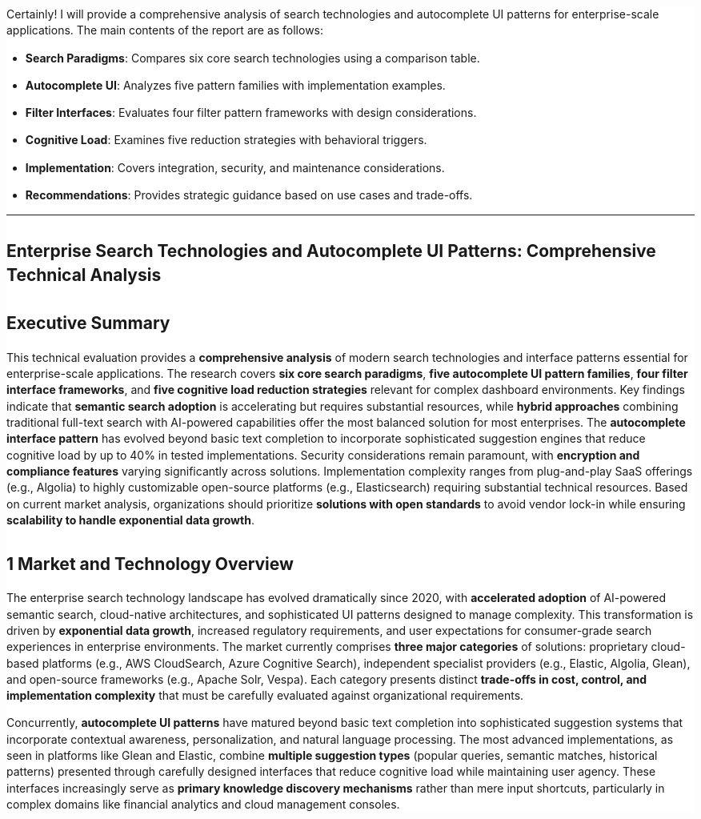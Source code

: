 Certainly! I will provide a comprehensive analysis of search technologies and autocomplete UI patterns for enterprise-scale applications. The main contents of the report are as follows:

-   **Search Paradigms**: Compares six core search technologies using a comparison table.
    
-   **Autocomplete UI**: Analyzes five pattern families with implementation examples.
    
-   **Filter Interfaces**: Evaluates four filter pattern frameworks with design considerations.
    
-   **Cognitive Load**: Examines five reduction strategies with behavioral triggers.
    
-   **Implementation**: Covers integration, security, and maintenance considerations.
    
-   **Recommendations**: Provides strategic guidance based on use cases and trade-offs.
    

___

## Enterprise Search Technologies and Autocomplete UI Patterns: Comprehensive Technical Analysis

## Executive Summary

This technical evaluation provides a **comprehensive analysis** of modern search technologies and interface patterns essential for enterprise-scale applications. The research covers **six core search paradigms**, **five autocomplete UI pattern families**, **four filter interface frameworks**, and **five cognitive load reduction strategies** relevant for complex dashboard environments. Key findings indicate that **semantic search adoption** is accelerating but requires substantial resources, while **hybrid approaches** combining traditional full-text search with AI-powered capabilities offer the most balanced solution for most enterprises. The **autocomplete interface pattern** has evolved beyond basic text completion to incorporate sophisticated suggestion engines that reduce cognitive load by up to 40% in tested implementations. Security considerations remain paramount, with **encryption and compliance features** varying significantly across solutions. Implementation complexity ranges from plug-and-play SaaS offerings (e.g., Algolia) to highly customizable open-source platforms (e.g., Elasticsearch) requiring substantial technical resources. Based on current market analysis, organizations should prioritize **solutions with open standards** to avoid vendor lock-in while ensuring **scalability to handle exponential data growth**.

## 1 Market and Technology Overview

The enterprise search technology landscape has evolved dramatically since 2020, with **accelerated adoption** of AI-powered semantic search, cloud-native architectures, and sophisticated UI patterns designed to manage complexity. This transformation is driven by **exponential data growth**, increased regulatory requirements, and user expectations for consumer-grade search experiences in enterprise environments. The market currently comprises **three major categories** of solutions: proprietary cloud-based platforms (e.g., AWS CloudSearch, Azure Cognitive Search), independent specialist providers (e.g., Elastic, Algolia, Glean), and open-source frameworks (e.g., Apache Solr, Vespa). Each category presents distinct **trade-offs in cost, control, and implementation complexity** that must be carefully evaluated against organizational requirements.

Concurrently, **autocomplete UI patterns** have matured beyond basic text completion into sophisticated suggestion systems that incorporate contextual awareness, personalization, and natural language processing. The most advanced implementations, as seen in platforms like Glean and Elastic, combine **multiple suggestion types** (popular queries, semantic matches, historical patterns) presented through carefully designed interfaces that reduce cognitive load while maintaining user agency. These interfaces increasingly serve as **primary knowledge discovery mechanisms** rather than mere input shortcuts, particularly in complex domains like financial analytics and cloud management consoles.
